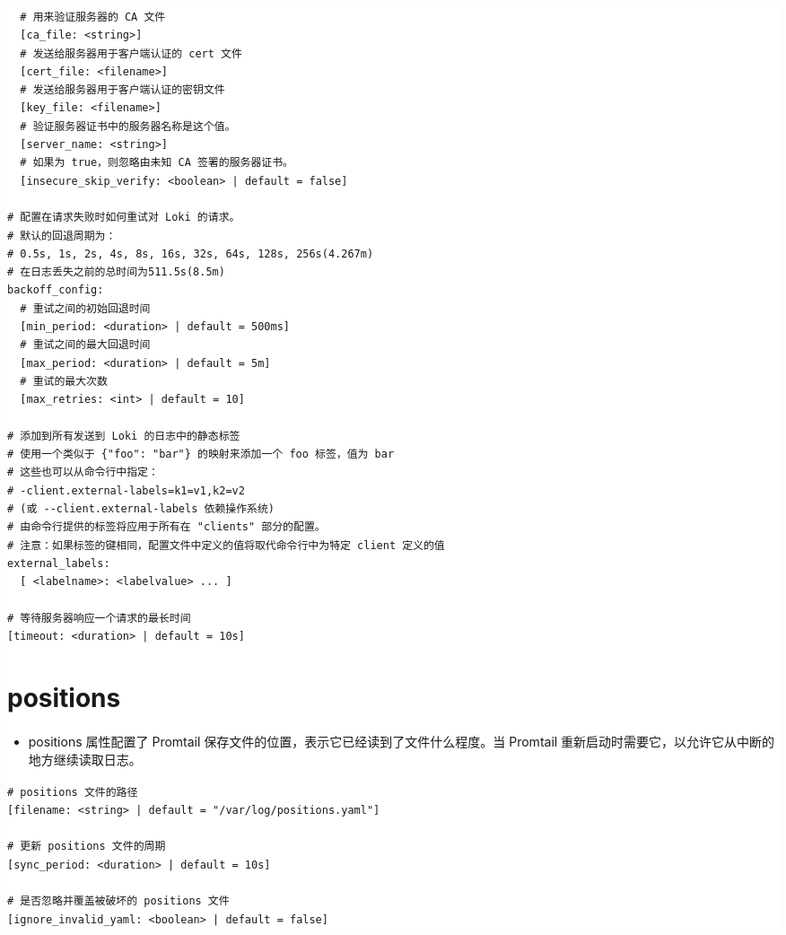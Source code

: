 ```
  # 用来验证服务器的 CA 文件
  [ca_file: <string>]
  # 发送给服务器用于客户端认证的 cert 文件
  [cert_file: <filename>]
  # 发送给服务器用于客户端认证的密钥文件
  [key_file: <filename>]
  # 验证服务器证书中的服务器名称是这个值。
  [server_name: <string>]
  # 如果为 true，则忽略由未知 CA 签署的服务器证书。
  [insecure_skip_verify: <boolean> | default = false]
 
# 配置在请求失败时如何重试对 Loki 的请求。
# 默认的回退周期为：
# 0.5s, 1s, 2s, 4s, 8s, 16s, 32s, 64s, 128s, 256s(4.267m)
# 在日志丢失之前的总时间为511.5s(8.5m)
backoff_config:
  # 重试之间的初始回退时间
  [min_period: <duration> | default = 500ms]
  # 重试之间的最大回退时间
  [max_period: <duration> | default = 5m]
  # 重试的最大次数
  [max_retries: <int> | default = 10]
 
# 添加到所有发送到 Loki 的日志中的静态标签
# 使用一个类似于 {"foo": "bar"} 的映射来添加一个 foo 标签，值为 bar
# 这些也可以从命令行中指定：
# -client.external-labels=k1=v1,k2=v2
# (或 --client.external-labels 依赖操作系统)
# 由命令行提供的标签将应用于所有在 "clients" 部分的配置。
# 注意：如果标签的键相同，配置文件中定义的值将取代命令行中为特定 client 定义的值
external_labels:
  [ <labelname>: <labelvalue> ... ]
 
# 等待服务器响应一个请求的最长时间
[timeout: <duration> | default = 10s]
```

# positions
- positions 属性配置了 Promtail 保存文件的位置，表示它已经读到了文件什么程度。当 Promtail 重新启动时需要它，以允许它从中断的地方继续读取日志。
```
# positions 文件的路径
[filename: <string> | default = "/var/log/positions.yaml"]
 
# 更新 positions 文件的周期
[sync_period: <duration> | default = 10s]
 
# 是否忽略并覆盖被破坏的 positions 文件
[ignore_invalid_yaml: <boolean> | default = false]
```

